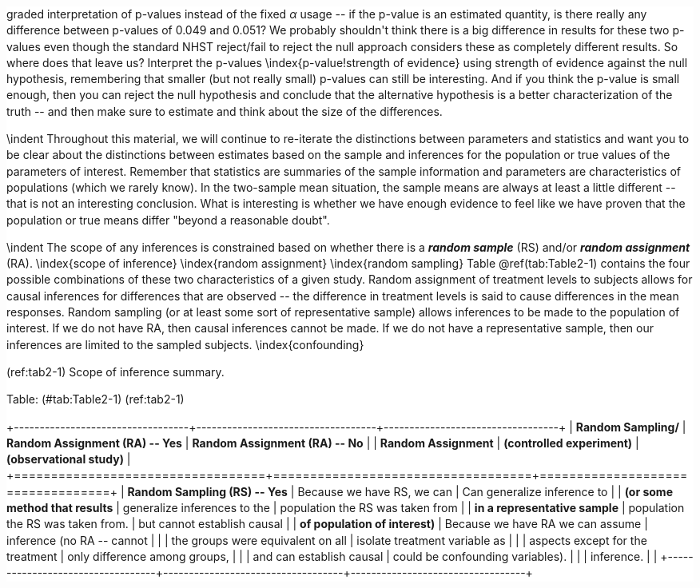 graded interpretation of p-values instead of the fixed $\alpha$ usage -- if the p-value is an estimated quantity, 
is there really any difference between p-values of 0.049 and 0.051? We 
probably shouldn't think there is a big difference in results for these two 
p-values even though the standard NHST reject/fail to reject the null approach
considers these as completely different results. So where does that leave us?
Interpret the p-values
\index{p-value!strength of evidence}
using strength of evidence against the null hypothesis,
remembering that smaller (but not really small) p-values can still be 
interesting. And if you think the p-value is small enough, then you can reject 
the null hypothesis and conclude that the alternative hypothesis is a better characterization of the truth -- and then make sure to estimate and think about the size of the differences.

\indent Throughout this material, we will continue to re-iterate the distinctions 
between parameters and statistics and want you to be clear about the 
distinctions between estimates based on the sample and inferences for the
population or true values of the parameters of interest. Remember that 
statistics are summaries of the sample information and parameters are 
characteristics of populations (which we rarely know). In the two-sample 
mean situation, the sample means are always at least a little different 
-- that is not an interesting conclusion. What is interesting is whether
we have enough evidence to feel like we have proven that the population or true means
differ "beyond a reasonable doubt". 

\indent The scope of any inferences is constrained based on whether there is a 
***random sample*** (RS) and/or ***random assignment*** (RA). \index{scope of inference} \index{random assignment} \index{random sampling}
Table \@ref(tab:Table2-1) contains the four possible combinations of these 
two characteristics of a given study. Random assignment of treatment levels to
subjects allows for causal
inferences for differences that are observed -- the difference in treatment
levels is said to cause differences in the mean responses. Random sampling (or 
at least some sort of representative sample) allows inferences to be made to 
the population of interest. If we do not have RA, then causal inferences cannot 
be made. If we do not have a representative sample, then our inferences are
limited to the sampled subjects. 
\index{confounding}

(ref:tab2-1) Scope of inference summary.

Table: (\#tab:Table2-1) (ref:tab2-1)

+----------------------------------+-----------------------------------+----------------------------------+
| **Random Sampling/**             | **Random Assignment (RA) -- Yes** | **Random Assignment (RA) -- No** |
| **Random Assignment**            | **(controlled experiment)**       | **(observational study)**        |
+==================================+===================================+==================================+
| **Random Sampling (RS) -- Yes**  | Because we have RS, we can        | Can generalize inference to      |
| **(or some method that results** | generalize inferences to the      | population the RS was taken from |
| **in a representative sample**   | population the RS was taken from. | but cannot establish causal      |
| **of population of interest)**   | Because we have RA we can assume  | inference (no RA -- cannot       |
|                                  | the groups were equivalent on all | isolate treatment variable as    |
|                                  | aspects except for the treatment  | only difference among groups,    |
|                                  | and can establish causal          | could be confounding variables). | 
|                                  | inference.                        |                                  |
+----------------------------------+-----------------------------------+----------------------------------+